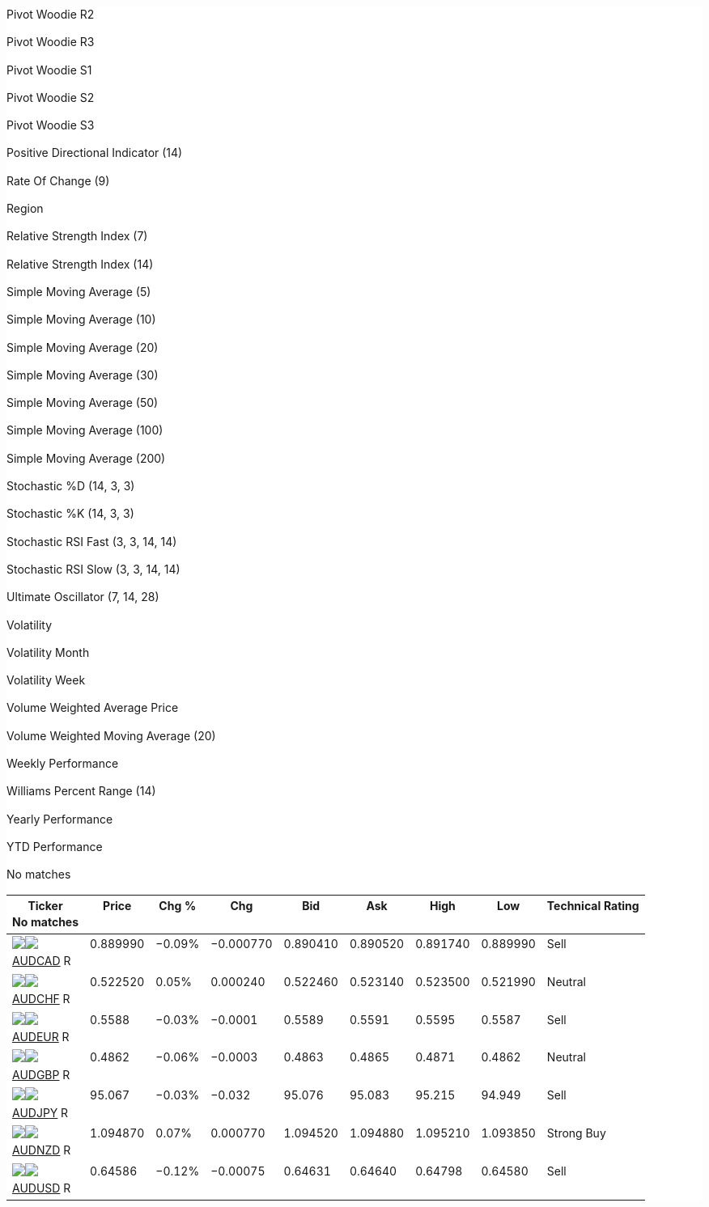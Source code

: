 Pivot Woodie R2

Pivot Woodie R3

Pivot Woodie S1

Pivot Woodie S2

Pivot Woodie S3

Positive Directional Indicator (14)

Rate Of Change (9)

Region

Relative Strength Index (7)

Relative Strength Index (14)

Simple Moving Average (5)

Simple Moving Average (10)

Simple Moving Average (20)

Simple Moving Average (30)

Simple Moving Average (50)

Simple Moving Average (100)

Simple Moving Average (200)

Stochastic %D (14, 3, 3)

Stochastic %K (14, 3, 3)

Stochastic RSI Fast (3, 3, 14, 14)

Stochastic RSI Slow (3, 3, 14, 14)

Ultimate Oscillator (7, 14, 28)

Volatility

Volatility Month

Volatility Week

Volume Weighted Average Price

Volume Weighted Moving Average (20)

Weekly Performance

Williams Percent Range (14)

Yearly Performance

YTD Performance

No matches

| Ticker<br>No matches | Price | Chg % | Chg | Bid | Ask | High | Low | Technical Rating |
| --- | --- | --- | --- | --- | --- | --- | --- | --- |
| ![](https://s3-symbol-logo.tradingview.com/country/CA.svg)![](https://s3-symbol-logo.tradingview.com/country/AU.svg)<br>[AUDCAD](http://www.fintechtradesfx.com/?tvwidgetsymbol=FX_IDC%3AAUDCAD "AUDCAD") R | 0.889990 | −0.09% | −0.000770 | 0.890410 | 0.890520 | 0.891740 | 0.889990 | Sell |
| ![](https://s3-symbol-logo.tradingview.com/country/CH.svg)![](https://s3-symbol-logo.tradingview.com/country/AU.svg)<br>[AUDCHF](http://www.fintechtradesfx.com/?tvwidgetsymbol=FX_IDC%3AAUDCHF "AUDCHF") R | 0.522520 | 0.05% | 0.000240 | 0.522460 | 0.523140 | 0.523500 | 0.521990 | Neutral |
| ![](https://s3-symbol-logo.tradingview.com/country/EU.svg)![](https://s3-symbol-logo.tradingview.com/country/AU.svg)<br>[AUDEUR](http://www.fintechtradesfx.com/?tvwidgetsymbol=FX_IDC%3AAUDEUR "AUDEUR") R | 0.5588 | −0.03% | −0.0001 | 0.5589 | 0.5591 | 0.5595 | 0.5587 | Sell |
| ![](https://s3-symbol-logo.tradingview.com/country/GB.svg)![](https://s3-symbol-logo.tradingview.com/country/AU.svg)<br>[AUDGBP](http://www.fintechtradesfx.com/?tvwidgetsymbol=FX_IDC%3AAUDGBP "AUDGBP") R | 0.4862 | −0.06% | −0.0003 | 0.4863 | 0.4865 | 0.4871 | 0.4862 | Neutral |
| ![](https://s3-symbol-logo.tradingview.com/country/JP.svg)![](https://s3-symbol-logo.tradingview.com/country/AU.svg)<br>[AUDJPY](http://www.fintechtradesfx.com/?tvwidgetsymbol=FX_IDC%3AAUDJPY "AUDJPY") R | 95.067 | −0.03% | −0.032 | 95.076 | 95.083 | 95.215 | 94.949 | Sell |
| ![](https://s3-symbol-logo.tradingview.com/country/NZ.svg)![](https://s3-symbol-logo.tradingview.com/country/AU.svg)<br>[AUDNZD](http://www.fintechtradesfx.com/?tvwidgetsymbol=FX_IDC%3AAUDNZD "AUDNZD") R | 1.094870 | 0.07% | 0.000770 | 1.094520 | 1.094880 | 1.095210 | 1.093850 | Strong Buy |
| ![](https://s3-symbol-logo.tradingview.com/country/US.svg)![](https://s3-symbol-logo.tradingview.com/country/AU.svg)<br>[AUDUSD](http://www.fintechtradesfx.com/?tvwidgetsymbol=FX_IDC%3AAUDUSD "AUDUSD") R | 0.64586 | −0.12% | −0.00075 | 0.64631 | 0.64640 | 0.64798 | 0.64580 | Sell |